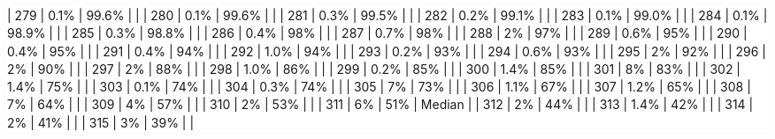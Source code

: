 | 279 | 0.1% | 99.6% |  |
| 280 | 0.1% | 99.6% |  |
| 281 | 0.3% | 99.5% |  |
| 282 | 0.2% | 99.1% |  |
| 283 | 0.1% | 99.0% |  |
| 284 | 0.1% | 98.9% |  |
| 285 | 0.3% | 98.8% |  |
| 286 | 0.4% | 98% |  |
| 287 | 0.7% | 98% |  |
| 288 | 2% | 97% |  |
| 289 | 0.6% | 95% |  |
| 290 | 0.4% | 95% |  |
| 291 | 0.4% | 94% |  |
| 292 | 1.0% | 94% |  |
| 293 | 0.2% | 93% |  |
| 294 | 0.6% | 93% |  |
| 295 | 2% | 92% |  |
| 296 | 2% | 90% |  |
| 297 | 2% | 88% |  |
| 298 | 1.0% | 86% |  |
| 299 | 0.2% | 85% |  |
| 300 | 1.4% | 85% |  |
| 301 | 8% | 83% |  |
| 302 | 1.4% | 75% |  |
| 303 | 0.1% | 74% |  |
| 304 | 0.3% | 74% |  |
| 305 | 7% | 73% |  |
| 306 | 1.1% | 67% |  |
| 307 | 1.2% | 65% |  |
| 308 | 7% | 64% |  |
| 309 | 4% | 57% |  |
| 310 | 2% | 53% |  |
| 311 | 6% | 51% | Median |
| 312 | 2% | 44% |  |
| 313 | 1.4% | 42% |  |
| 314 | 2% | 41% |  |
| 315 | 3% | 39% |  |